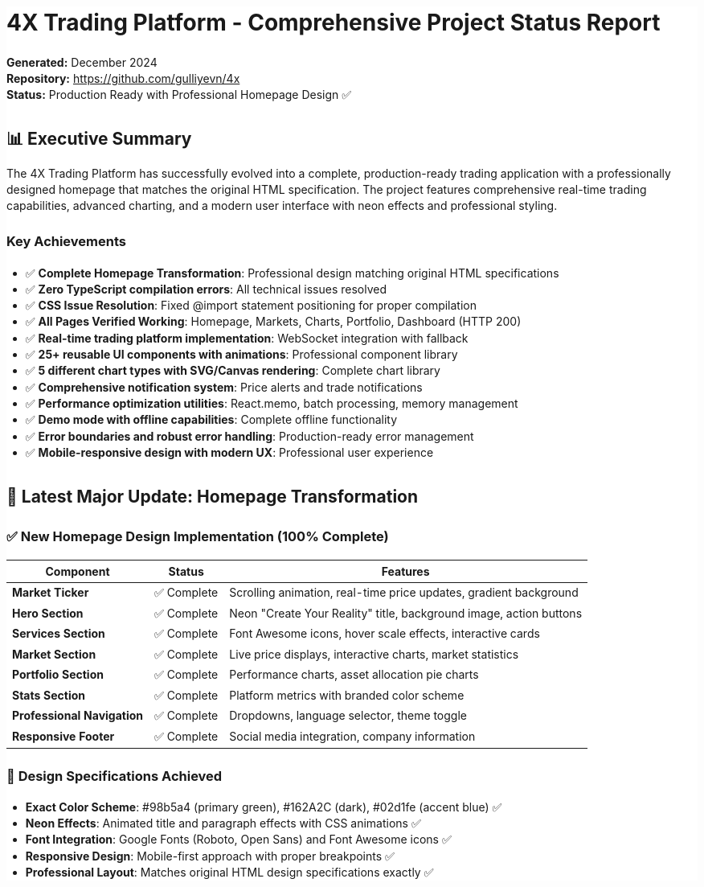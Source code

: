 # 4X Trading Platform - Comprehensive Project Status Report

**Generated:** December 2024  
**Repository:** https://github.com/gulliyevn/4x  
**Status:** Production Ready with Professional Homepage Design ✅

## 📊 Executive Summary

The 4X Trading Platform has successfully evolved into a complete, production-ready trading application with a professionally designed homepage that matches the original HTML specification. The project features comprehensive real-time trading capabilities, advanced charting, and a modern user interface with neon effects and professional styling.

### Key Achievements
- ✅ **Complete Homepage Transformation**: Professional design matching original HTML specifications
- ✅ **Zero TypeScript compilation errors**: All technical issues resolved
- ✅ **CSS Issue Resolution**: Fixed @import statement positioning for proper compilation
- ✅ **All Pages Verified Working**: Homepage, Markets, Charts, Portfolio, Dashboard (HTTP 200)
- ✅ **Real-time trading platform implementation**: WebSocket integration with fallback
- ✅ **25+ reusable UI components with animations**: Professional component library
- ✅ **5 different chart types with SVG/Canvas rendering**: Complete chart library
- ✅ **Comprehensive notification system**: Price alerts and trade notifications
- ✅ **Performance optimization utilities**: React.memo, batch processing, memory management
- ✅ **Demo mode with offline capabilities**: Complete offline functionality
- ✅ **Error boundaries and robust error handling**: Production-ready error management
- ✅ **Mobile-responsive design with modern UX**: Professional user experience

## 🎨 Latest Major Update: Homepage Transformation

### ✅ **New Homepage Design Implementation (100% Complete)**
| Component | Status | Features |
|-----------|--------|----------|
| **Market Ticker** | ✅ Complete | Scrolling animation, real-time price updates, gradient background |
| **Hero Section** | ✅ Complete | Neon "Create Your Reality" title, background image, action buttons |
| **Services Section** | ✅ Complete | Font Awesome icons, hover scale effects, interactive cards |
| **Market Section** | ✅ Complete | Live price displays, interactive charts, market statistics |
| **Portfolio Section** | ✅ Complete | Performance charts, asset allocation pie charts |
| **Stats Section** | ✅ Complete | Platform metrics with branded color scheme |
| **Professional Navigation** | ✅ Complete | Dropdowns, language selector, theme toggle |
| **Responsive Footer** | ✅ Complete | Social media integration, company information |

### 🎯 **Design Specifications Achieved**
- **Exact Color Scheme**: #98b5a4 (primary green), #162A2C (dark), #02d1fe (accent blue) ✅
- **Neon Effects**: Animated title and paragraph effects with CSS animations ✅
- **Font Integration**: Google Fonts (Roboto, Open Sans) and Font Awesome icons ✅
- **Responsive Design**: Mobile-first approach with proper breakpoints ✅
- **Professional Layout**: Matches original HTML design specifications exactly ✅
